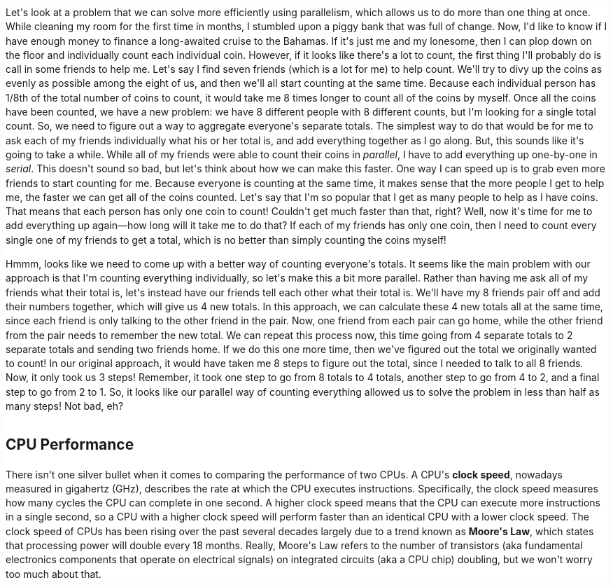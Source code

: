 Let's look at a problem that we can solve more efficiently using parallelism, which allows us to do more than one thing at once. While cleaning my room for the first time in months, I stumbled upon a piggy bank that was full of change. Now, I'd like to know if I have enough money to finance a long-awaited cruise to the Bahamas. If it's just me and my lonesome, then I can plop down on the floor and individually count each individual coin. However, if it looks like there's a lot to count, the first thing I'll probably do is call in some friends to help me. Let's say I find seven friends (which is a lot for me) to help count. We'll try to divy up the coins as evenly as possible among the eight of us, and then we'll all start counting at the same time. Because each individual person has 1/8th of the total number of coins to count, it would take me 8 times longer to count all of the coins by myself. Once all the coins have been counted, we have a new problem: we have 8 different people with 8 different counts, but I'm looking for a single total count. So, we need to figure out a way to aggregate everyone's separate totals. The simplest way to do that would be for me to ask each of my friends individually what his or her total is, and add everything together as I go along. But, this sounds like it's going to take a while. While all of my friends were able to count their coins in _parallel_, I have to add everything up one-by-one in _serial_. This doesn't sound so bad, but let's think about how we can make this faster. One way I can speed up is to grab even more friends to start counting for me. Because everyone is counting at the same time, it makes sense that the more people I get to help me, the faster we can get all of the coins counted. Let's say that I'm so popular that I get as many people to help as I have coins. That means that each person has only one coin to count! Couldn't get much faster than that, right? Well, now it's time for me to add everything up again&mdash;how long will it take me to do that? If each of my friends has only one coin, then I need to count every single one of my friends to get a total, which is no better than simply counting the coins myself!

Hmmm, looks like we need to come up with a better way of counting everyone's totals. It seems like the main problem with our approach is that I'm counting everything individually, so let's make this a bit more parallel. Rather than having me ask all of my friends what their total is, let's instead have our friends tell each other what their total is. We'll have my 8 friends pair off and add their numbers together, which will give us 4 new totals. In this approach, we can calculate these 4 new totals all at the same time, since each friend is only talking to the other friend in the pair. Now, one friend from each pair can go home, while the other friend from the pair needs to remember the new total. We can repeat this process now, this time going from 4 separate totals to 2 separate totals and sending two friends home. If we do this one more time, then we've figured out the total we originally wanted to count! In our original approach, it would have taken me 8 steps to figure out the total, since I needed to talk to all 8 friends. Now, it only took us 3 steps! Remember, it took one step to go from 8 totals to 4 totals, another step to go from 4 to 2, and a final step to go from 2 to 1. So, it looks like our parallel way of counting everything allowed us to solve the problem in less than half as many steps! Not bad, eh?

## CPU Performance

There isn't one silver bullet when it comes to comparing the performance of two CPUs. A CPU's **clock speed**, nowadays measured in gigahertz (GHz), describes the rate at which the CPU executes instructions. Specifically, the clock speed measures how many cycles the CPU can complete in one second. A higher clock speed means that the CPU can execute more instructions in a single second, so a CPU with a higher clock speed will perform faster than an identical CPU with a lower clock speed. The clock speed of CPUs has been rising over the past several decades largely due to a trend known as **Moore's Law**, which states that processing power will double every 18 months. Really, Moore's Law refers to the number of transistors (aka fundamental electronics components that operate on electrical signals) on integrated circuits (aka a CPU chip) doubling, but we won't worry too much about that.
